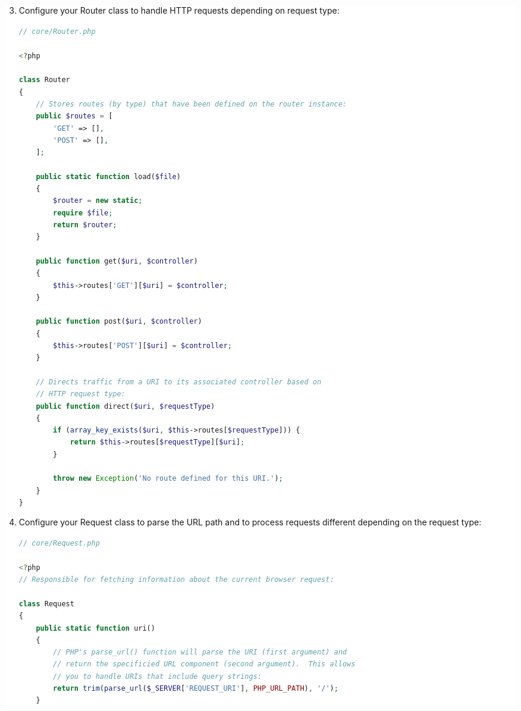 3.  Configure your Router class to handle HTTP requests depending on request type:

    ```php
    // core/Router.php

    <?php

    class Router
    {
        // Stores routes (by type) that have been defined on the router instance:
        public $routes = [
            'GET' => [],
            'POST' => [],
        ];

        public static function load($file)
        {
            $router = new static;
            require $file;
            return $router;
        }

        public function get($uri, $controller)
        {
            $this->routes['GET'][$uri] = $controller;
        }

        public function post($uri, $controller)
        {
            $this->routes['POST'][$uri] = $controller;
        }

        // Directs traffic from a URI to its associated controller based on
        // HTTP request type:
        public function direct($uri, $requestType)
        {
            if (array_key_exists($uri, $this->routes[$requestType])) {
                return $this->routes[$requestType][$uri];
            }

            throw new Exception('No route defined for this URI.');
        }
    }
    ```

4.  Configure your Request class to parse the URL path and to process requests different depending on the request type:

    ```php
    // core/Request.php

    <?php
    // Responsible for fetching information about the current browser request:

    class Request
    {
        public static function uri()
        {
            // PHP's parse_url() function will parse the URI (first argument) and
            // return the specificied URL component (second argument).  This allows
            // you to handle URIs that include query strings:
            return trim(parse_url($_SERVER['REQUEST_URI'], PHP_URL_PATH), '/');
        }
